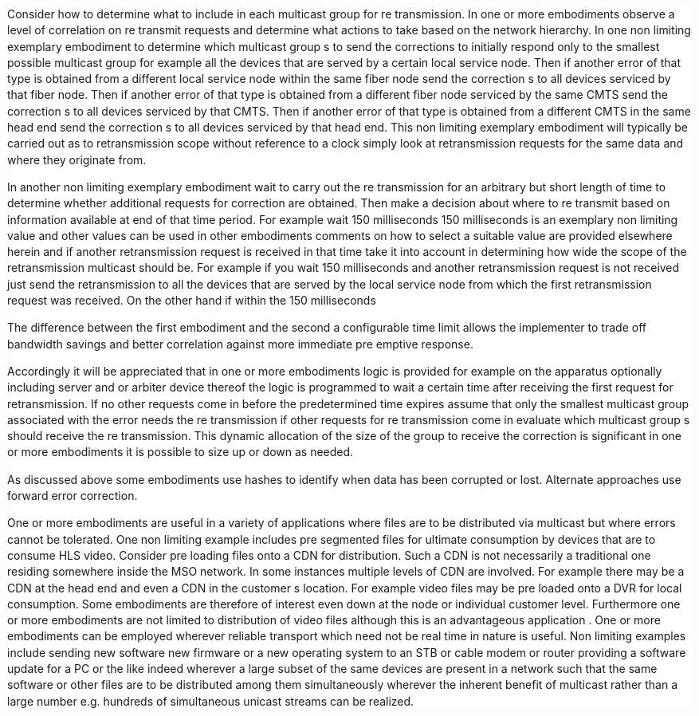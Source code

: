 Consider how to determine what to include in each multicast group for re transmission. In one or more embodiments observe a level of correlation on re transmit requests and determine what actions to take based on the network hierarchy. In one non limiting exemplary embodiment to determine which multicast group s to send the corrections to initially respond only to the smallest possible multicast group for example all the devices that are served by a certain local service node. Then if another error of that type is obtained from a different local service node within the same fiber node send the correction s to all devices serviced by that fiber node. Then if another error of that type is obtained from a different fiber node serviced by the same CMTS send the correction s to all devices serviced by that CMTS. Then if another error of that type is obtained from a different CMTS in the same head end send the correction s to all devices serviced by that head end. This non limiting exemplary embodiment will typically be carried out as to retransmission scope without reference to a clock simply look at retransmission requests for the same data and where they originate from.

In another non limiting exemplary embodiment wait to carry out the re transmission for an arbitrary but short length of time to determine whether additional requests for correction are obtained. Then make a decision about where to re transmit based on information available at end of that time period. For example wait 150 milliseconds 150 milliseconds is an exemplary non limiting value and other values can be used in other embodiments comments on how to select a suitable value are provided elsewhere herein and if another retransmission request is received in that time take it into account in determining how wide the scope of the retransmission multicast should be. For example if you wait 150 milliseconds and another retransmission request is not received just send the retransmission to all the devices that are served by the local service node from which the first retransmission request was received. On the other hand if within the 150 milliseconds 

The difference between the first embodiment and the second a configurable time limit allows the implementer to trade off bandwidth savings and better correlation against more immediate pre emptive response.

Accordingly it will be appreciated that in one or more embodiments logic is provided for example on the apparatus optionally including server and or arbiter device thereof the logic is programmed to wait a certain time after receiving the first request for retransmission. If no other requests come in before the predetermined time expires assume that only the smallest multicast group associated with the error needs the re transmission if other requests for re transmission come in evaluate which multicast group s should receive the re transmission. This dynamic allocation of the size of the group to receive the correction is significant in one or more embodiments it is possible to size up or down as needed.

As discussed above some embodiments use hashes to identify when data has been corrupted or lost. Alternate approaches use forward error correction.

One or more embodiments are useful in a variety of applications where files are to be distributed via multicast but where errors cannot be tolerated. One non limiting example includes pre segmented files for ultimate consumption by devices that are to consume HLS video. Consider pre loading files onto a CDN for distribution. Such a CDN is not necessarily a traditional one residing somewhere inside the MSO network. In some instances multiple levels of CDN are involved. For example there may be a CDN at the head end and even a CDN in the customer s location. For example video files may be pre loaded onto a DVR for local consumption. Some embodiments are therefore of interest even down at the node or individual customer level. Furthermore one or more embodiments are not limited to distribution of video files although this is an advantageous application . One or more embodiments can be employed wherever reliable transport which need not be real time in nature is useful. Non limiting examples include sending new software new firmware or a new operating system to an STB or cable modem or router providing a software update for a PC or the like indeed wherever a large subset of the same devices are present in a network such that the same software or other files are to be distributed among them simultaneously wherever the inherent benefit of multicast rather than a large number e.g. hundreds of simultaneous unicast streams can be realized.
